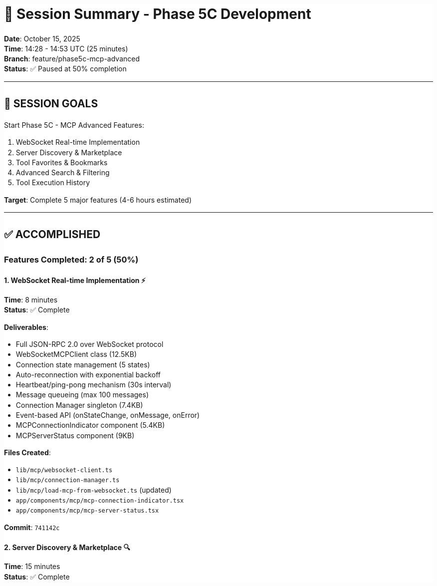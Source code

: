 # 📝 Session Summary - Phase 5C Development

**Date**: October 15, 2025  
**Time**: 14:28 - 14:53 UTC (25 minutes)  
**Branch**: feature/phase5c-mcp-advanced  
**Status**: ✅ Paused at 50% completion

---

## 🎯 SESSION GOALS

Start Phase 5C - MCP Advanced Features:
1. WebSocket Real-time Implementation
2. Server Discovery & Marketplace
3. Tool Favorites & Bookmarks
4. Advanced Search & Filtering
5. Tool Execution History

**Target**: Complete 5 major features (4-6 hours estimated)

---

## ✅ ACCOMPLISHED

### Features Completed: 2 of 5 (50%)

#### 1. WebSocket Real-time Implementation ⚡
**Time**: 8 minutes  
**Status**: ✅ Complete

**Deliverables**:
- Full JSON-RPC 2.0 over WebSocket protocol
- WebSocketMCPClient class (12.5KB)
- Connection state management (5 states)
- Auto-reconnection with exponential backoff
- Heartbeat/ping-pong mechanism (30s interval)
- Message queueing (max 100 messages)
- Connection Manager singleton (7.4KB)
- Event-based API (onStateChange, onMessage, onError)
- MCPConnectionIndicator component (5.4KB)
- MCPServerStatus component (9KB)

**Files Created**:
- `lib/mcp/websocket-client.ts`
- `lib/mcp/connection-manager.ts`
- `lib/mcp/load-mcp-from-websocket.ts` (updated)
- `app/components/mcp/mcp-connection-indicator.tsx`
- `app/components/mcp/mcp-server-status.tsx`

**Commit**: `741142c`

#### 2. Server Discovery & Marketplace 🔍
**Time**: 15 minutes  
**Status**: ✅ Complete
